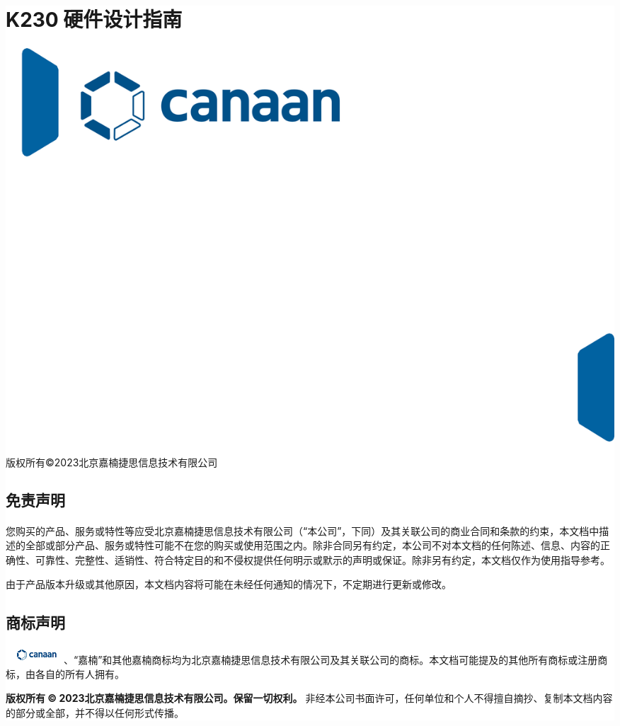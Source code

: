 # K230 硬件设计指南

![cover](images/HDG/canaan-cover.png)

版权所有©2023北京嘉楠捷思信息技术有限公司

<div style="page-break-after:always"></div>

## 免责声明

您购买的产品、服务或特性等应受北京嘉楠捷思信息技术有限公司（“本公司”，下同）及其关联公司的商业合同和条款的约束，本文档中描述的全部或部分产品、服务或特性可能不在您的购买或使用范围之内。除非合同另有约定，本公司不对本文档的任何陈述、信息、内容的正确性、可靠性、完整性、适销性、符合特定目的和不侵权提供任何明示或默示的声明或保证。除非另有约定，本文档仅作为使用指导参考。

由于产品版本升级或其他原因，本文档内容将可能在未经任何通知的情况下，不定期进行更新或修改。

## 商标声明

![logo](images/HDG/logo.png)、“嘉楠”和其他嘉楠商标均为北京嘉楠捷思信息技术有限公司及其关联公司的商标。本文档可能提及的其他所有商标或注册商标，由各自的所有人拥有。

**版权所有 © 2023北京嘉楠捷思信息技术有限公司。保留一切权利。**
非经本公司书面许可，任何单位和个人不得擅自摘抄、复制本文档内容的部分或全部，并不得以任何形式传播。
